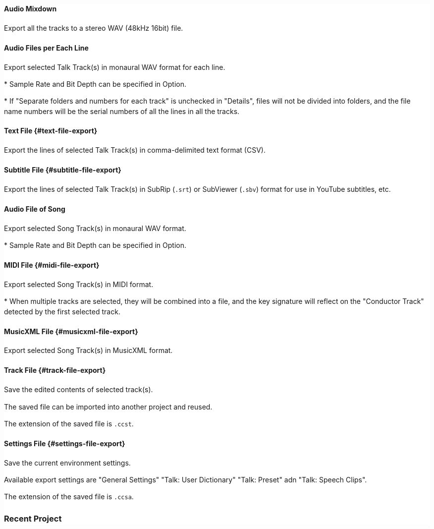 #### Audio Mixdown

Export all the tracks to a stereo WAV (48kHz 16bit) file.

#### Audio Files per Each Line

Export selected Talk Track(s) in monaural WAV format for each line.

\* Sample Rate and Bit Depth can be specified in Option.

\* If "Separate folders and numbers for each track" is unchecked in "Details", files will not be divided into folders, and the file name numbers will be the serial numbers of all the lines in all the tracks.

#### Text File {#text-file-export}

Export the lines of selected Talk Track(s) in comma-delimited text format (CSV).

#### Subtitle File {#subtitle-file-export}

Export the lines of selected Talk Track(s) in SubRip (`.srt`) or SubViewer (`.sbv`) format for use in YouTube subtitles, etc.

#### Audio File of Song

Export selected Song Track(s) in monaural WAV format.

\* Sample Rate and Bit Depth can be specified in Option.

#### MIDI File {#midi-file-export}

Export selected Song Track(s) in MIDI format.

\* When multiple tracks are selected, they will be combined into a file, and the key signature will reflect on the "Conductor Track" detected by the first selected track.

#### MusicXML File {#musicxml-file-export}

Export selected Song Track(s) in MusicXML format.

#### Track File {#track-file-export}

Save the edited contents of selected track(s).

The saved file can be imported into another project and reused.

The extension of the saved file is `.ccst`.

#### Settings File {#settings-file-export}

Save the current environment settings.

Available export settings are "General Settings" "Talk: User Dictionary" "Talk: Preset" adn "Talk: Speech Clips".

The extension of the saved file is `.ccsa`.

### Recent Project
